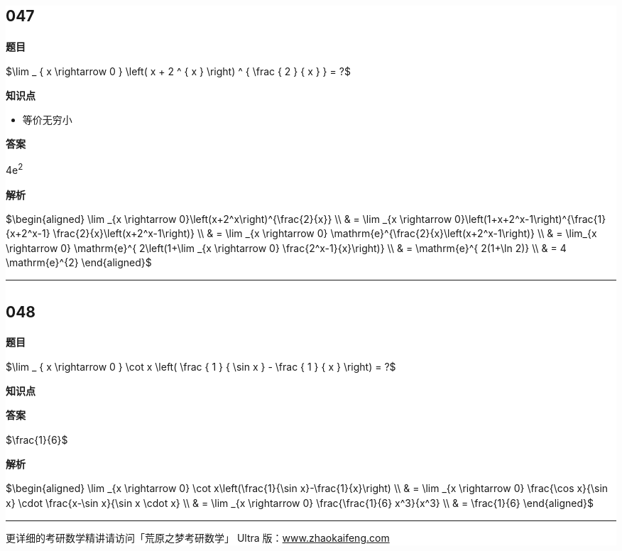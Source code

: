
## 047

**题目**

$\lim _ { x \rightarrow 0 } \left( x + 2 ^ { x } \right) ^ { \frac { 2 } { x } } = ?$

**知识点**

- 等价无穷小

**答案**

$4 \mathrm{e}^2$

**解析**

$\begin{aligned} \lim _{x \rightarrow 0}\left(x+2^x\right)^{\frac{2}{x}} \\ & = \lim _{x \rightarrow 0}\left(1+x+2^x-1\right)^{\frac{1}{x+2^x-1} \frac{2}{x}\left(x+2^x-1\right)} \\ & = \lim _{x \rightarrow 0} \mathrm{e}^{\frac{2}{x}\left(x+2^x-1\right)} \\ & = \lim_{x \rightarrow 0} \mathrm{e}^{ 2\left(1+\lim _{x \rightarrow 0} \frac{2^x-1}{x}\right)} \\ & = \mathrm{e}^{ 2(1+\ln 2)} \\ & = 4 \mathrm{e}^{2}
\end{aligned}$

---

## 048

**题目**

$\lim _ { x \rightarrow 0 } \cot x \left( \frac { 1 } { \sin x } - \frac { 1 } { x } \right) = ?$

**知识点**



**答案**

$\frac{1}{6}$

**解析**

$\begin{aligned} \lim _{x \rightarrow 0} \cot x\left(\frac{1}{\sin x}-\frac{1}{x}\right) \\ & = \lim _{x \rightarrow 0} \frac{\cos x}{\sin x} \cdot \frac{x-\sin x}{\sin x \cdot x} \\ & = \lim _{x \rightarrow 0} \frac{\frac{1}{6} x^3}{x^3} \\ & = \frac{1}{6} \end{aligned}$

---

更详细的考研数学精讲请访问「荒原之梦考研数学」 Ultra 版：www.zhaokaifeng.com